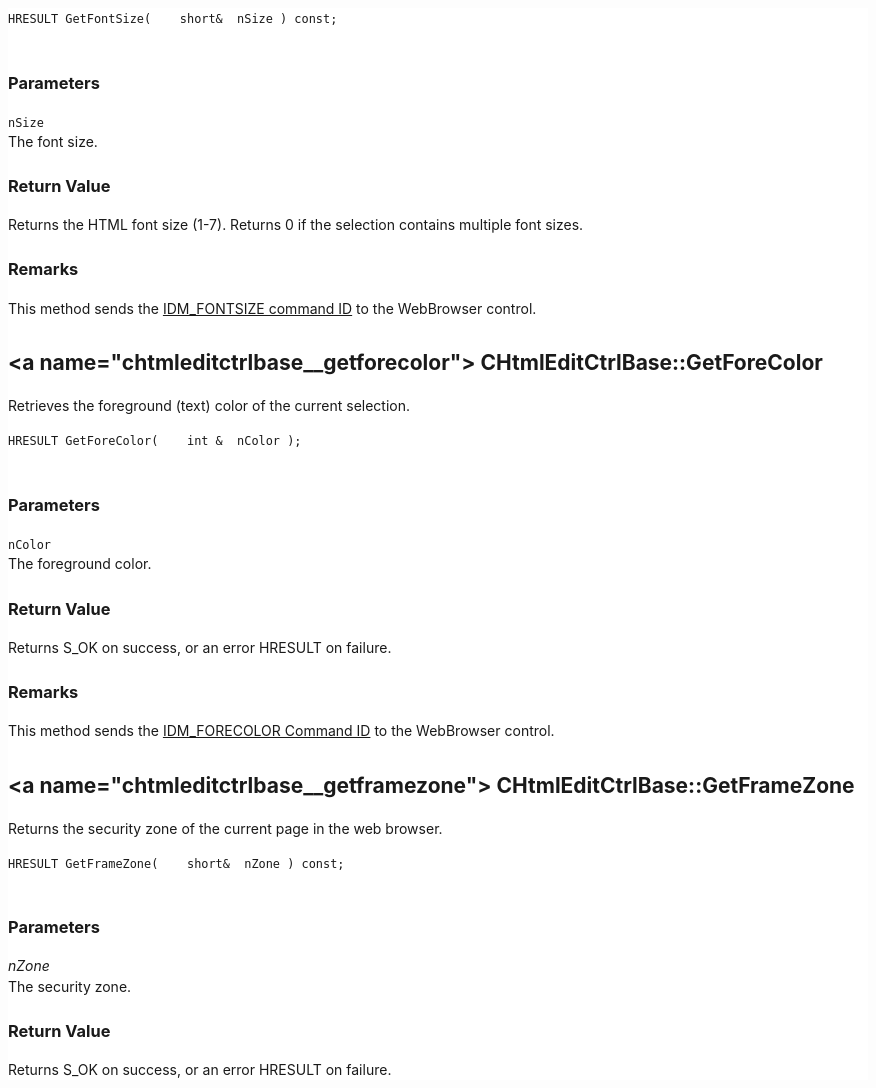 ```  
HRESULT GetFontSize(    short&  nSize ) const;  
  
```  
  
### Parameters  
 `nSize`  
 The font size.  
  
### Return Value  
 Returns the HTML font size (1-7). Returns 0 if the selection contains multiple font sizes.  
  
### Remarks  
 This method sends the                         [IDM_FONTSIZE command ID](https://msdn.microsoft.com/en-us/library/aa769881.aspx) to the WebBrowser control.  
  
##  \<a name="chtmleditctrlbase__getforecolor"></a>  CHtmlEditCtrlBase::GetForeColor  
 Retrieves the foreground (text) color of the current selection.  
  
```  
HRESULT GetForeColor(    int &  nColor );  
  
```  
  
### Parameters  
 `nColor`  
 The foreground color.  
  
### Return Value  
 Returns S_OK on success, or an error HRESULT on failure.  
  
### Remarks  
 This method sends the                         [IDM_FORECOLOR Command ID](https://msdn.microsoft.com/en-us/library/aa769882.aspx) to the WebBrowser control.  
  
##  \<a name="chtmleditctrlbase__getframezone"></a>  CHtmlEditCtrlBase::GetFrameZone  
 Returns the security zone of the current page in the web browser.  
  
```  
HRESULT GetFrameZone(    short&  nZone ) const;  
  
```  
  
### Parameters  
 *nZone*  
 The security zone.  
  
### Return Value  
 Returns S_OK on success, or an error HRESULT on failure.  
  